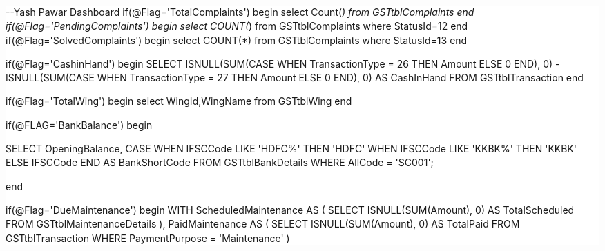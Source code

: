  

 --Yash Pawar Dashboard
if(@Flag='TotalComplaints')
begin
  select Count(*) from GSTtblComplaints
end
if(@Flag='PendingComplaints')
begin
  select COUNT(*) from GSTtblComplaints where StatusId=12
end
if(@Flag='SolvedComplaints')
begin
  select COUNT(*) from GSTtblComplaints where StatusId=13
end

if(@Flag='CashinHand')
begin
SELECT 
    ISNULL(SUM(CASE WHEN TransactionType = 26 THEN Amount ELSE 0 END), 0) - ISNULL(SUM(CASE WHEN TransactionType = 27 THEN Amount ELSE 0 END), 0) 
    AS CashInHand
FROM GSTtblTransaction
end


if(@Flag='TotalWing')
begin
  select WingId,WingName from GSTtblWing
  end

if(@FLAG='BankBalance')
begin

SELECT 
    OpeningBalance,
    CASE 
        WHEN IFSCCode LIKE 'HDFC%' THEN 'HDFC'
    WHEN IFSCCode LIKE 'KKBK%' THEN 'KKBK'
        ELSE IFSCCode
    END AS BankShortCode
FROM GSTtblBankDetails
WHERE AllCode = 'SC001';

end

if(@Flag='DueMaintenance')
begin
WITH ScheduledMaintenance AS (
    SELECT ISNULL(SUM(Amount), 0) AS TotalScheduled
    FROM GSTtblMaintenanceDetails
),
PaidMaintenance AS (
    SELECT ISNULL(SUM(Amount), 0) AS TotalPaid
    FROM GSTtblTransaction
    WHERE PaymentPurpose = 'Maintenance' 
)
